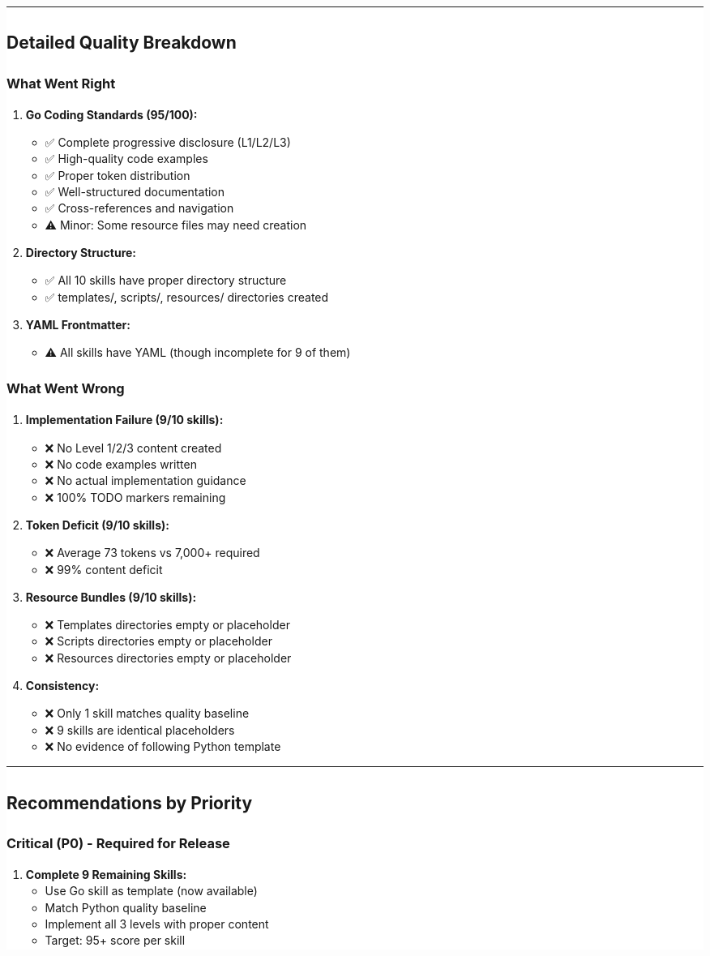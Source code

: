 
---

## Detailed Quality Breakdown

### What Went Right

1. **Go Coding Standards (95/100):**
   - ✅ Complete progressive disclosure (L1/L2/L3)
   - ✅ High-quality code examples
   - ✅ Proper token distribution
   - ✅ Well-structured documentation
   - ✅ Cross-references and navigation
   - ⚠️ Minor: Some resource files may need creation

2. **Directory Structure:**
   - ✅ All 10 skills have proper directory structure
   - ✅ templates/, scripts/, resources/ directories created

3. **YAML Frontmatter:**
   - ⚠️ All skills have YAML (though incomplete for 9 of them)

### What Went Wrong

1. **Implementation Failure (9/10 skills):**
   - ❌ No Level 1/2/3 content created
   - ❌ No code examples written
   - ❌ No actual implementation guidance
   - ❌ 100% TODO markers remaining

2. **Token Deficit (9/10 skills):**
   - ❌ Average 73 tokens vs 7,000+ required
   - ❌ 99% content deficit

3. **Resource Bundles (9/10 skills):**
   - ❌ Templates directories empty or placeholder
   - ❌ Scripts directories empty or placeholder
   - ❌ Resources directories empty or placeholder

4. **Consistency:**
   - ❌ Only 1 skill matches quality baseline
   - ❌ 9 skills are identical placeholders
   - ❌ No evidence of following Python template

---

## Recommendations by Priority

### Critical (P0) - Required for Release

1. **Complete 9 Remaining Skills:**
   - Use Go skill as template (now available)
   - Match Python quality baseline
   - Implement all 3 levels with proper content
   - Target: 95+ score per skill
